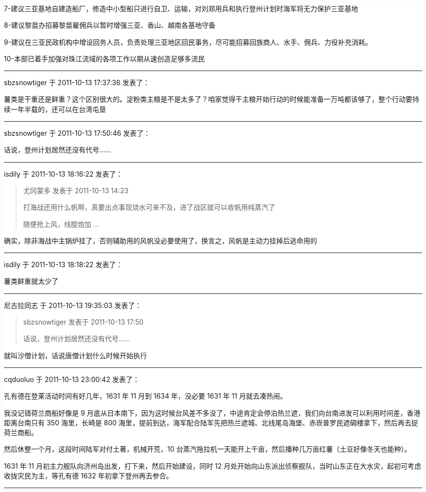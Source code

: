 7-建议三亚基地自建造船厂，修造中小型船只进行自卫、运输，对刘郑用兵和执行登州计划时海军将无力保护三亚基地

8-建议黎苗办招募黎苗雇佣兵以暂时增强三亚、香山、越南各基地守备

9-建议在三亚民政机构中增设回务人员，负责处理三亚地区回民事务，尽可能招募回族商人、水手、佣兵、力役补充消耗。

10-本部已着手加强对珠江流域的各项工作以期从速创造足够多流民

---

sbzsnowtiger 于 2011-10-13 17:37:36 发表了：

薯类是干重还是鲜重？这个区别很大的。淀粉类主粮是不是太多了？咱家觉得干主粮开始行动的时候能准备一万吨都该够了，整个行动要持续一年半载的，还可以在台湾屯垦

---

sbzsnowtiger 于 2011-10-13 17:50:46 发表了：

话说，登州计划居然还没有代号……

---

isdily 于 2011-10-13 18:16:22 发表了：

> 尤冈蒙多 发表于 2011-10-13 14:23
>
> 打海战还用什么帆啊，真要出点事现烧水可来不及，进了战区就可以收帆用纯蒸汽了
>
> 随便抢上风，线膛炮加 ...

确实，除非海战中主锅炉挂了，否则辅助用的风帆没必要使用了，换言之，风帆是主动力挂掉后逃命用的

---

isdily 于 2011-10-13 18:18:22 发表了：

薯类鲜重就太少了

---

尼古拉同志 于 2011-10-13 19:35:03 发表了：

> sbzsnowtiger 发表于 2011-10-13 17:50
>
> 话说，登州计划居然还没有代号……

就叫沙僧计划，话说唐僧计划什么时候开始执行

---

cqduoluo 于 2011-10-13 23:00:42 发表了：

孔有德在登莱活动时间有好几年，1631 年 11 月到 1634 年，没必要 1631 年 11 月就去凑热闹。

我没记错荷兰商船好像是 9 月底从日本南下，因为这时候台风差不多没了，中途肯定会停泊热兰遮，我们向台南进发可以利用时间差，香港距离台南只有 350 海里，长崎是 800 海里，提前到达，海军配合陆军先把热兰遮城、北线尾岛海堡、赤崁普罗民遮碉楼拿下，然后再去捉荷兰商船。

然后休整一个月，这段时间陆军对付土著，机械开荒，10 台蒸汽拖拉机一天能开上千亩，然后播种几万亩红薯（土豆好像冬天也能种）。

1631 年 11 月初主力舰队向济州岛出发，打下来，然后开始建设，同时 12 月处开始向山东派出侦察舰队，当时山东正在大水灾，起初可考虑收拢灾民为主，等孔有德 1632 年初拿下登州再去参合。

---
